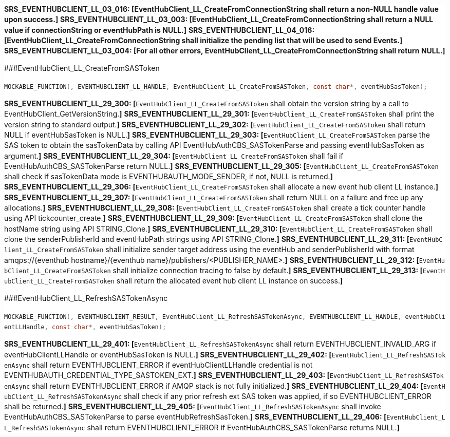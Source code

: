 **SRS_EVENTHUBCLIENT_LL_03_016: \[**EventHubClient_LL_CreateFromConnectionString shall return a non-NULL handle value upon success.**\]**
**SRS_EVENTHUBCLIENT_LL_03_003: \[**EventHubClient_LL_CreateFromConnectionString shall return a NULL value if connectionString or eventHubPath is NULL.**\]**
**SRS_EVENTHUBCLIENT_LL_04_016: \[**EventHubClient_LL_CreateFromConnectionString shall initialize the pending list that will be used to send Events.**\]** 
**SRS_EVENTHUBCLIENT_LL_03_004: \[**For all other errors, EventHubClient_LL_CreateFromConnectionString shall return NULL.**\]**


###EventHubClient_LL_CreateFromSASToken
```c
MOCKABLE_FUNCTION(, EVENTHUBCLIENT_LL_HANDLE, EventHubClient_LL_CreateFromSASToken, const char*, eventHubSasToken);
```
**SRS_EVENTHUBCLIENT_LL_29_300: \[**`EventHubClient_LL_CreateFromSASToken` shall obtain the version string by a call to EventHubClient_GetVersionString.**\]**
**SRS_EVENTHUBCLIENT_LL_29_301: \[**`EventHubClient_LL_CreateFromSASToken` shall print the version string to standard output.**\]**
**SRS_EVENTHUBCLIENT_LL_29_302: \[**`EventHubClient_LL_CreateFromSASToken` shall return NULL if eventHubSasToken is NULL.**\]**
**SRS_EVENTHUBCLIENT_LL_29_303: \[**`EventHubClient_LL_CreateFromSASToken` parse the SAS token to obtain the sasTokenData by calling API EventHubAuthCBS_SASTokenParse and passing eventHubSasToken as argument.**\]**
**SRS_EVENTHUBCLIENT_LL_29_304: \[**`EventHubClient_LL_CreateFromSASToken` shall fail if EventHubAuthCBS_SASTokenParse return NULL.**\]**
**SRS_EVENTHUBCLIENT_LL_29_305: \[**`EventHubClient_LL_CreateFromSASToken` shall check if sasTokenData mode is EVENTHUBAUTH_MODE_SENDER, if not, NULL is returned.**\]**
**SRS_EVENTHUBCLIENT_LL_29_306: \[**`EventHubClient_LL_CreateFromSASToken` shall allocate a new event hub client LL instance.**\]**
**SRS_EVENTHUBCLIENT_LL_29_307: \[**`EventHubClient_LL_CreateFromSASToken` shall return NULL on a failure and free up any allocations.**\]**
**SRS_EVENTHUBCLIENT_LL_29_308: \[**`EventHubClient_LL_CreateFromSASToken` shall create a tick counter handle using API tickcounter_create.**\]**
**SRS_EVENTHUBCLIENT_LL_29_309: \[**`EventHubClient_LL_CreateFromSASToken` shall clone the hostName string using API STRING_Clone.**\]**
**SRS_EVENTHUBCLIENT_LL_29_310: \[**`EventHubClient_LL_CreateFromSASToken` shall clone the senderPublisherId and eventHubPath strings using API STRING_Clone.**\]**
**SRS_EVENTHUBCLIENT_LL_29_311: \[**`EventHubClient_LL_CreateFromSASToken` shall initialize sender target address using the eventHub and senderPublisherId with format amqps://{eventhub hostname}/{eventhub name}/publishers/<PUBLISHER_NAME>.**\]**
**SRS_EVENTHUBCLIENT_LL_29_312: \[**`EventHubClient_LL_CreateFromSASToken` shall initialize connection tracing to false by default.**\]**
**SRS_EVENTHUBCLIENT_LL_29_313: \[**`EventHubClient_LL_CreateFromSASToken` shall return the allocated event hub client LL instance on success.**\]**


###EventHubClient_LL_RefreshSASTokenAsync
```c
MOCKABLE_FUNCTION(, EVENTHUBCLIENT_RESULT, EventHubClient_LL_RefreshSASTokenAsync, EVENTHUBCLIENT_LL_HANDLE, eventHubClientLLHandle, const char*, eventHubSasToken);
```
**SRS_EVENTHUBCLIENT_LL_29_401: \[**`EventHubClient_LL_RefreshSASTokenAsync` shall return EVENTHUBCLIENT_INVALID_ARG if eventHubClientLLHandle or eventHubSasToken is NULL.**\]**
**SRS_EVENTHUBCLIENT_LL_29_402: \[**`EventHubClient_LL_RefreshSASTokenAsync` shall return EVENTHUBCLIENT_ERROR if eventHubClientLLHandle credential is not EVENTHUBAUTH_CREDENTIAL_TYPE_SASTOKEN_EXT.**\]**
**SRS_EVENTHUBCLIENT_LL_29_403: \[**`EventHubClient_LL_RefreshSASTokenAsync` shall return EVENTHUBCLIENT_ERROR if AMQP stack is not fully initialized.**\]**
**SRS_EVENTHUBCLIENT_LL_29_404: \[**`EventHubClient_LL_RefreshSASTokenAsync` shall check if any prior refresh ext SAS token was applied, if so EVENTHUBCLIENT_ERROR shall be returned.**\]**
**SRS_EVENTHUBCLIENT_LL_29_405: \[**`EventHubClient_LL_RefreshSASTokenAsync` shall invoke EventHubAuthCBS_SASTokenParse to parse eventHubRefreshSasToken.**\]**
**SRS_EVENTHUBCLIENT_LL_29_406: \[**`EventHubClient_LL_RefreshSASTokenAsync` shall return EVENTHUBCLIENT_ERROR if EventHubAuthCBS_SASTokenParse returns NULL.**\]**